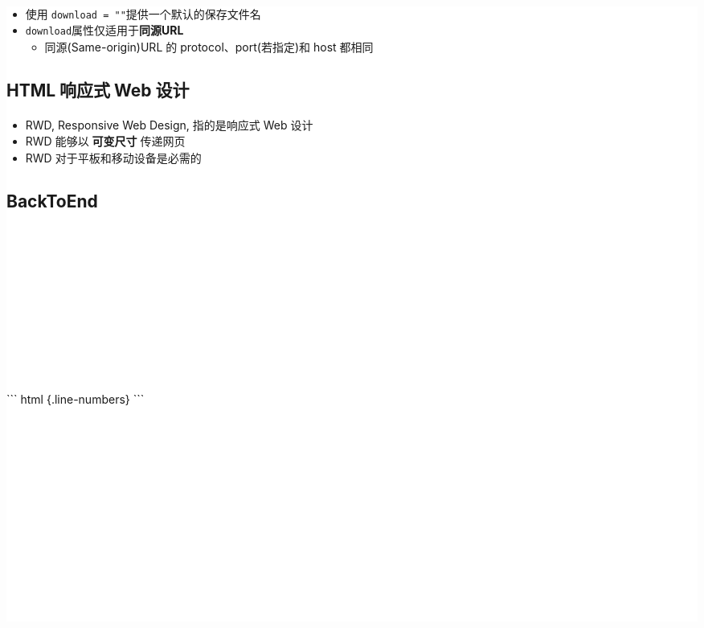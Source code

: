 - 使用 `download = ""`提供一个默认的保存文件名
- `download`属性仅适用于**同源URL**
    - 同源(Same-origin)URL  的 protocol、port(若指定)和 host 都相同




## HTML 响应式 Web 设计

- RWD, Responsive Web Design, 指的是响应式 Web 设计
- RWD 能够以 **可变尺寸** 传递网页
- RWD 对于平板和移动设备是必需的



## BackToEnd


<br />
<br />
<br />
<br />
<br />
<br />
<br />
<br />
<br />
<br />
``` html {.line-numbers}
```



``` html {.line-numbers}




```


``` html {.line-numbers}





```


``` html {.line-numbers}








```